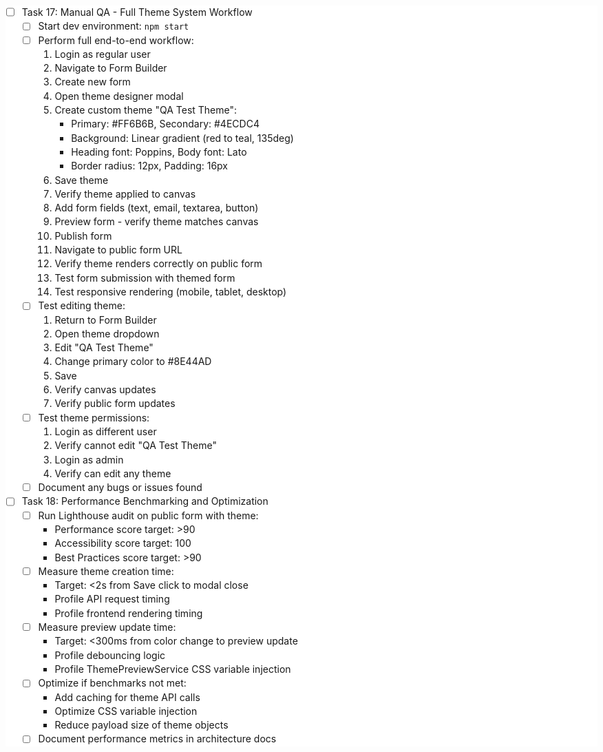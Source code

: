 - [ ] Task 17: Manual QA - Full Theme System Workflow
  - [ ] Start dev environment: `npm start`
  - [ ] Perform full end-to-end workflow:
    1. Login as regular user
    2. Navigate to Form Builder
    3. Create new form
    4. Open theme designer modal
    5. Create custom theme "QA Test Theme":
       - Primary: #FF6B6B, Secondary: #4ECDC4
       - Background: Linear gradient (red to teal, 135deg)
       - Heading font: Poppins, Body font: Lato
       - Border radius: 12px, Padding: 16px
    6. Save theme
    7. Verify theme applied to canvas
    8. Add form fields (text, email, textarea, button)
    9. Preview form - verify theme matches canvas
    10. Publish form
    11. Navigate to public form URL
    12. Verify theme renders correctly on public form
    13. Test form submission with themed form
    14. Test responsive rendering (mobile, tablet, desktop)
  - [ ] Test editing theme:
    1. Return to Form Builder
    2. Open theme dropdown
    3. Edit "QA Test Theme"
    4. Change primary color to #8E44AD
    5. Save
    6. Verify canvas updates
    7. Verify public form updates
  - [ ] Test theme permissions:
    1. Login as different user
    2. Verify cannot edit "QA Test Theme"
    3. Login as admin
    4. Verify can edit any theme
  - [ ] Document any bugs or issues found

- [ ] Task 18: Performance Benchmarking and Optimization
  - [ ] Run Lighthouse audit on public form with theme:
    - Performance score target: >90
    - Accessibility score target: 100
    - Best Practices score target: >90
  - [ ] Measure theme creation time:
    - Target: <2s from Save click to modal close
    - Profile API request timing
    - Profile frontend rendering timing
  - [ ] Measure preview update time:
    - Target: <300ms from color change to preview update
    - Profile debouncing logic
    - Profile ThemePreviewService CSS variable injection
  - [ ] Optimize if benchmarks not met:
    - Add caching for theme API calls
    - Optimize CSS variable injection
    - Reduce payload size of theme objects
  - [ ] Document performance metrics in architecture docs
